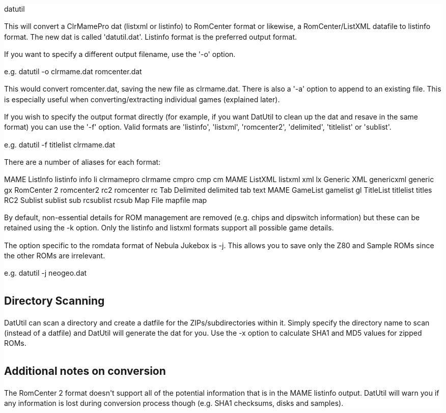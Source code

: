   datutil <datfile>

This will convert a ClrMamePro dat (listxml or listinfo) to RomCenter format
or likewise, a RomCenter/ListXML datafile to listinfo format. The new dat is
called 'datutil.dat'. Listinfo format is the preferred output format.

If you want to specify a different output filename, use the '-o' option.

  e.g. datutil -o clrmame.dat romcenter.dat

This would convert romcenter.dat, saving the new file as clrmame.dat.
There is also a '-a' option to append to an existing file. This is especially
useful when converting/extracting individual games (explained later).

If you wish to specify the output format directly (for example, if you want
DatUtil to clean up the dat and resave in the same format) you can use the '-f'
option. Valid formats are 'listinfo', 'listxml', 'romcenter2', 'delimited',
'titlelist' or 'sublist'.

  e.g. datutil -f titlelist clrmame.dat

There are a number of aliases for each format:

  MAME ListInfo   listinfo info li clrmamepro clrmame cmpro cmp cm
  MAME ListXML    listxml xml lx
  Generic XML     genericxml generic gx
  RomCenter 2     romcenter2 rc2 romcenter rc
  Tab Delimited   delimited tab text
  MAME GameList   gamelist gl
  TitleList       titlelist titles
  RC2 Sublist     sublist sub rcsublist rcsub
  Map File        mapfile map

By default, non-essential details for ROM management are removed (e.g. chips
and dipswitch information) but these can be retained using the -k option. Only
the listinfo and listxml formats support all possible game details.

The option specific to the romdata format of Nebula Jukebox is -j. This allows
you to save only the Z80 and Sample ROMs since the other ROMs are irrelevant.

  e.g. datutil -j neogeo.dat


Directory Scanning
------------------

DatUtil can scan a directory and create a datfile for the ZIPs/subdirectories
within it. Simply specify the directory name to scan (instead of a datfile) and
DatUtil will generate the dat for you. Use the -x option to calculate SHA1 and
MD5 values for zipped ROMs.


Additional notes on conversion
------------------------------

The RomCenter 2 format doesn't support all of the potential information that is
in the MAME listinfo output. DatUtil will warn you if any information is lost
during conversion process though (e.g. SHA1 checksums, disks and samples).
